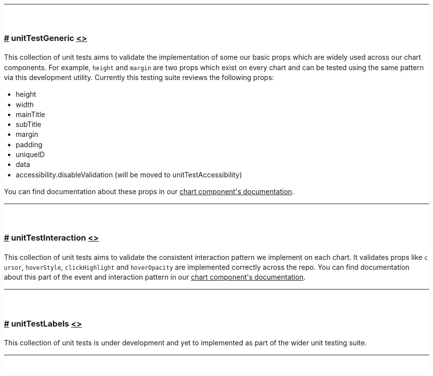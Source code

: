 <hr>
<br>

### <a name="generic_tests" href="#generic_tests">#</a> unitTestGeneric [<>](https://github.com/visa/visa-chart-components/packages/utils-dev/src/utils-dev/unit-test-generic.ts 'Source')

This collection of unit tests aims to validate the implementation of some our basic props which are widely used across our chart components. For example, `height` and `margin` are two props which exist on every chart and can be tested using the same pattern via this development utility. Currently this testing suite reviews the following props:

- height
- width
- mainTitle
- subTitle
- margin
- padding
- uniqueID
- data
- accessibility.disableValidation (will be moved to unitTestAccessibility)

You can find documentation about these props in our [chart component's documentation](https://github.com/visa/visa-chart-components/packages/bar-chart/README.md#base-props).

<hr>
<br>

### <a name="interaction_tests" href="#interaction_tests">#</a> unitTestInteraction [<>](https://github.com/visa/visa-chart-components/packages/utils-dev/src/utils-dev/unit-test-interaction.ts 'Source')

This collection of unit tests aims to validate the consistent interaction pattern we implement on each chart. It validates props like `cursor`, `hoverStyle`, `clickHighlight` and `hoverOpacity` are implemented correctly across the repo. You can find documentation about this part of the event and interaction pattern in our [chart component's documentation](https://github.com/visa/visa-chart-components/packages/bar-chart/README.md#event-props).

<hr>
<br>

### <a name="label_tests" href="#label_tests">#</a> unitTestLabels [<>](https://github.com/visa/visa-chart-components/packages/utils-dev/src/utils-dev/unit-test-labels.ts 'Source')

This collection of unit tests is under development and yet to implemented as part of the wider unit testing suite.

<hr>
<br>
